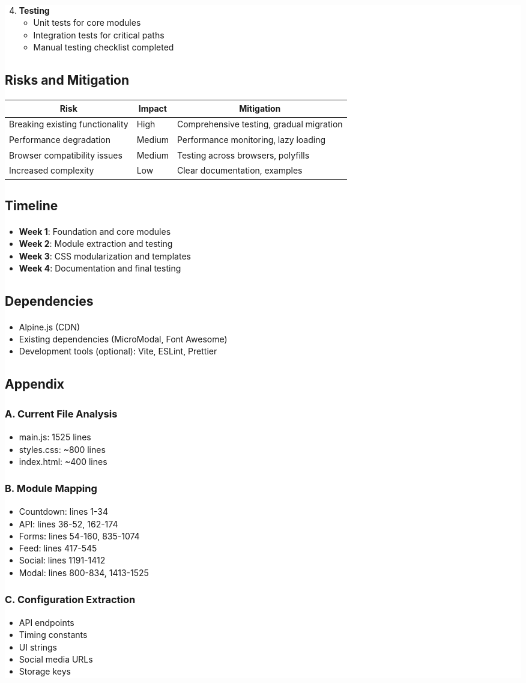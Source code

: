 4. **Testing**
   - Unit tests for core modules
   - Integration tests for critical paths
   - Manual testing checklist completed

## Risks and Mitigation

| Risk | Impact | Mitigation |
|------|--------|------------|
| Breaking existing functionality | High | Comprehensive testing, gradual migration |
| Performance degradation | Medium | Performance monitoring, lazy loading |
| Browser compatibility issues | Medium | Testing across browsers, polyfills |
| Increased complexity | Low | Clear documentation, examples |

## Timeline

- **Week 1**: Foundation and core modules
- **Week 2**: Module extraction and testing
- **Week 3**: CSS modularization and templates
- **Week 4**: Documentation and final testing

## Dependencies

- Alpine.js (CDN)
- Existing dependencies (MicroModal, Font Awesome)
- Development tools (optional): Vite, ESLint, Prettier

## Appendix

### A. Current File Analysis
- main.js: 1525 lines
- styles.css: ~800 lines
- index.html: ~400 lines

### B. Module Mapping
- Countdown: lines 1-34
- API: lines 36-52, 162-174
- Forms: lines 54-160, 835-1074
- Feed: lines 417-545
- Social: lines 1191-1412
- Modal: lines 800-834, 1413-1525

### C. Configuration Extraction
- API endpoints
- Timing constants
- UI strings
- Social media URLs
- Storage keys